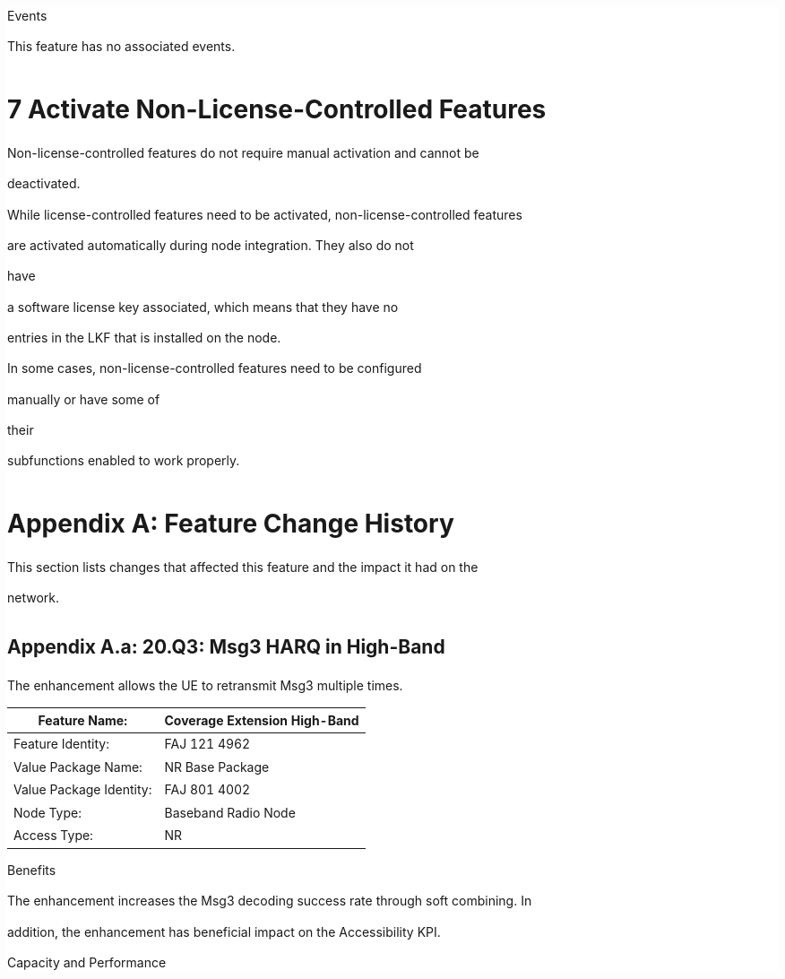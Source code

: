Events

This feature has no associated events.

# 7 Activate Non-License-Controlled Features

Non-license-controlled features do not require manual activation and cannot be

deactivated.

While license-controlled features need to be activated, non-license-controlled features

are activated automatically during node integration. They also do not

have

a software license key associated, which means that they have no

entries in the LKF that is installed on the node.

In some cases, non-license-controlled features need to be configured

manually or have some of

their

subfunctions enabled to work properly.

# Appendix A: Feature Change History

This section lists changes that affected this feature and the impact it had on the

network.

## Appendix A.a: 20.Q3: Msg3 HARQ in High-Band

The enhancement allows the UE to retransmit Msg3 multiple times.

| Feature Name:           | Coverage Extension High-Band   |
|-------------------------|--------------------------------|
| Feature Identity:       | FAJ 121 4962                   |
| Value Package Name:     | NR Base Package                |
| Value Package Identity: | FAJ 801 4002                   |
| Node Type:              | Baseband Radio Node            |
| Access Type:            | NR                             |

Benefits

The enhancement increases the Msg3 decoding success rate through soft combining. In

addition, the enhancement has beneficial impact on the Accessibility KPI.

Capacity and Performance
